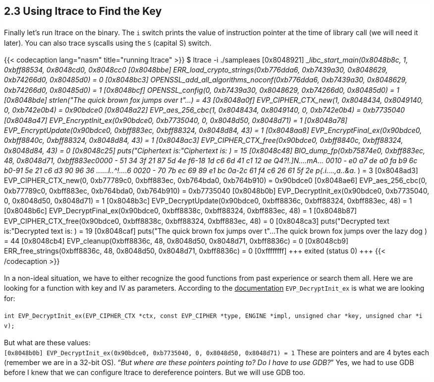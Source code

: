 ## 2.3  Using ltrace to Find the Key
Finally let’s run ltrace on the binary. The ``i`` switch prints the value of instruction pointer at the time of library call (we will need it later). You can also trace syscalls using the ``S`` (capital S) switch.

{{< codecaption lang="nasm" title="running ltrace" >}}
$ ltrace -i ./sampleaes
[0x8048921] __libc_start_main(0x8048b8c, 1, 0xbff88534, 0x8048cd0, 0x8048cc0
[0x8048bbe] ERR_load_crypto_strings(0xb776dda6, 0xb7439a30, 0x8048629, 0xb74266d0, 0x80485d0) = 0
[0x8048bc3] OPENSSL_add_all_algorithms_noconf(0xb776dda6, 0xb7439a30, 0x8048629, 0xb74266d0, 0x80485d0) = 1
[0x8048bcf] OPENSSL_config(0, 0xb7439a30, 0x8048629, 0xb74266d0, 0x80485d0)    = 1
[0x8048bde] strlen("The quick brown fox jumps over t"...)                      = 43
[0x8048a0f] EVP_CIPHER_CTX_new(1, 0x8048434, 0x8049140, 0, 0xb742e0b4)         = 0x90bdce0
[0x8048a22] EVP_aes_256_cbc(1, 0x8048434, 0x8049140, 0, 0xb742e0b4)            = 0xb7735040
[0x8048a47] EVP_EncryptInit_ex(0x90bdce0, 0xb7735040, 0, 0x8048d50, 0x8048d71) = 1
[0x8048a78] EVP_EncryptUpdate(0x90bdce0, 0xbff883ec, 0xbff88324, 0x8048d84, 43) = 1
[0x8048aa8] EVP_EncryptFinal_ex(0x90bdce0, 0xbff8840c, 0xbff88324, 0x8048d84, 43) = 1
[0x8048ac3] EVP_CIPHER_CTX_free(0x90bdce0, 0xbff8840c, 0xbff88324, 0x8048d84, 43) = 0
[0x8048c25] puts("Ciphertext is:"Ciphertext is:
)                                             = 15
[0x8048c48] BIO_dump_fp(0xb75874e0, 0xbff883ec, 48, 0x8048d71, 0xbff883ec0000 - 51 34 3f 21 87 5d 4e f6-18 1d c6 6d 41 c1 12 ae   Q4?!.]N....mA...
0010 - e0 a7 de a0 fa b9 6c b0-91 5e 21 c6 d3 90 96 36   ......l..^!....6
0020 - 70 7b ec 69 89 e1 bc 0a-2c 61 f4 c6 26 61 5f 2e   p{.i....,a..&a_.
)     = 3
[0x8048ad3] EVP_CIPHER_CTX_new(0, 0xb77789c0, 0xbff883ec, 0xb764bda0, 0xb764b910) = 0x90bdce0
[0x8048ae6] EVP_aes_256_cbc(0, 0xb77789c0, 0xbff883ec, 0xb764bda0, 0xb764b910) = 0xb7735040
[0x8048b0b] EVP_DecryptInit_ex(0x90bdce0, 0xb7735040, 0, 0x8048d50, 0x8048d71) = 1
[0x8048b3c] EVP_DecryptUpdate(0x90bdce0, 0xbff8836c, 0xbff88324, 0xbff883ec, 48) = 1
[0x8048b6c] EVP_DecryptFinal_ex(0x90bdce0, 0xbff8838c, 0xbff88324, 0xbff883ec, 48) = 1
[0x8048b87] EVP_CIPHER_CTX_free(0x90bdce0, 0xbff8838c, 0xbff88324, 0xbff883ec, 48) = 0
[0x8048ca3] puts("Decrypted text is:"Decrypted text is:
)                                         = 19
[0x8048caf] puts("The quick brown fox jumps over t"...The quick brown fox jumps over the lazy dog
)                        = 44
[0x8048cb4] EVP_cleanup(0xbff8836c, 48, 0x8048d50, 0x8048d71, 0xbff8836c)      = 0
[0x8048cb9] ERR_free_strings(0xbff8836c, 48, 0x8048d50, 0x8048d71, 0xbff8836c) = 0
[0xffffffff] +++ exited (status 0) +++
{{< /codecaption >}}

In a non-ideal situation, we have to either recognize the good functions from past experience or search them all. Here we are looking for a function with key and IV as parameters. According to the [documentation](https://www.openssl.org/docs/crypto/EVP_EncryptInit.html) ``EVP_DecryptInit_ex`` is what we are looking for:

``int EVP_DecryptInit_ex(EVP_CIPHER_CTX *ctx, const EVP_CIPHER *type, ENGINE *impl, unsigned char *key, unsigned char *iv);``

But what are these values:  
``[0x8048b0b] EVP_DecryptInit_ex(0x90bdce0, 0xb7735040, 0, 0x8048d50, 0x8048d71) = 1``
These are pointers and are 4 bytes each (remember we are in a 32-bit OS). “*But where are these pointers pointing to? Do I have to use GDB?*” Yes, we had to use GDB before I knew that we can configure ltrace to dereference pointers. But we will use GDB too.
